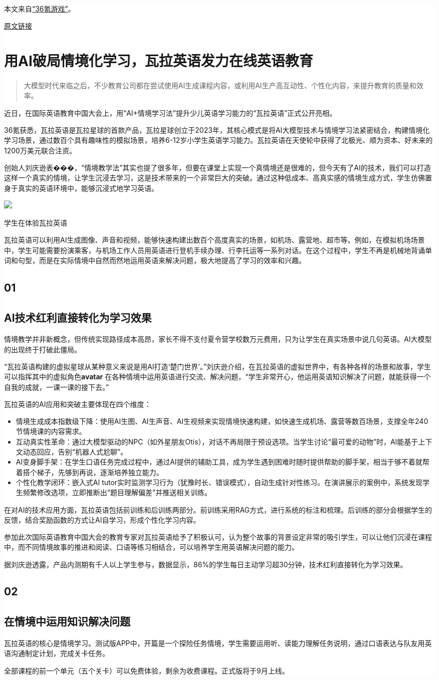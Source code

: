 本文来自[“36氪游戏”](https://mp.weixin.qq.com/s/fbZkTQwPmZSUSeA3FQ6YlQ)。

[原文链接](https://36kr.com/p/3405732408839815?f=rss)


# 用AI破局情境化学习，瓦拉英语发力在线英语教育

> 大模型时代来临之后，不少教育公司都在尝试使用AI生成课程内容，或利用AI生产高互动性、个性化内容，来提升教育的质量和效率。

近日，在国际英语教育中国大会上，用“AI+情境学习法”提升少儿英语学习能力的“瓦拉英语”正式公开亮相。

36氪获悉，瓦拉英语是瓦拉星球的首款产品，瓦拉星球创立于2023年，其核心模式是将AI大模型技术与情境学习法紧密结合，构建情境化学习场景，通过数百个具有趣味性的模拟场景，培养6-12岁小学生英语学习能力。瓦拉英语在天使轮中获得了北极光、顺为资本、好未来的1200万美元联合注资。

创始人刘庆逊表���，“情境教学法”其实也提了很多年，但要在课堂上实现一个真情境还是很难的，但今天有了AI的技术，我们可以打造这样一个真实的情境，让学生沉浸去学习，这是技术带来的一个非常巨大的突破。通过这种低成本、高真实感的情境生成方式，学生仿佛置身于真实的英语环境中，能够沉浸式地学习英语。

![](https://img.36krcdn.com/hsossms/20250802/v2_a558f828cc624548994610a76b6b44c6@337187376_oswg654073oswg902oswg597_img_png?x-oss-process=image/quality,q_90/format,jpg/interlace,1)

学生在体验瓦拉英语

瓦拉英语可以利用AI生成图像、声音和视频，能够快速构建出数百个高度真实的场景，如机场、露营地、超市等。例如，在模拟机场场景中，学生可能需要扮演乘客，与机场工作人员用英语进行登机手续办理、行李托运等一系列对话。在这个过程中，学生不再是机械地背诵单词和句型，而是在实际情境中自然而然地运用英语来解决问题，极大地提高了学习的效率和兴趣。

## **01**

## **AI技术红利直接转化为学习效果**

情境教学并非新概念，但传统实现路径成本高昂，家长不得不支付夏令营学校数万元费用，只为让学生在真实场景中说几句英语。AI大模型的出现终于打破此僵局。

“瓦拉英语构建的虚拟星球从某种意义来说是用AI打造‘楚门世界’。”刘庆逊介绍，在瓦拉英语的虚拟世界中，有各种各样的场景和故事，学生可以指挥其中的虚拟角色**avatar** 在各种情境中运用英语进行交流、解决问题，“学生非常开心，他运用英语知识解决了问题，就能获得一个自我的成就，一课一课的接下去。”

瓦拉英语的AI应用和突破主要体现在四个维度：

  * 情境生成成本指数级下降：使用AI生图、AI生声音、AI生视频来实现情境快速构建，如快速生成机场、露营等数百场景，支撑全年240节情境课的内容需求。
  * 互动真实性革命：通过大模型驱动的NPC（如外星朋友Otis），对话不再局限于预设选项。当学生讨论“最可爱的动物”时，AI能基于上下文动态回应，告别“机器人式尬聊”。
  * AI变身脚手架：在学生口语任务完成过程中，通过AI提供的辅助工具，成为学生遇到困难时随时提供帮助的脚手架，相当于够不着就帮着搭个梯子，先够到再说，逐渐培养独立能力。
  * 个性化教学闭环：嵌入式AI tutor实时监测学习行为（犹豫时长、错误模式），自动生成针对性练习。在演讲展示的案例中，系统发现学生频繁修改选项，立即推断出“题目理解偏差”并推送相关训练。



在对AI的技术应用方面，瓦拉英语包括前训练和后训练两部分。前训练采用RAG方式，进行系统的标注和梳理。后训练的部分会根据学生的反馈，结合奖励函数的方式让AI自学习，形成个性化学习内容。

参加此次国际英语教育中国大会的教育专家对瓦拉英语给予了积极认可，认为整个故事的背景设定非常的吸引学生，可以让他们沉浸在课程中，而不同情境故事的推进和阅读、口语等练习相结合，可以培养学生用英语解决问题的能力。

据刘庆逊透露，产品内测期有千人以上学生参与，数据显示，86%的学生每日主动学习超30分钟，技术红利直接转化为学习效果。

## **02**

## **在情境中运用知识解决问题**

瓦拉英语的核心是情境学习。测试版APP中，开篇是一个探险任务情境，学生需要运用听、读能力理解任务说明，通过口语表达与队友用英语沟通制定计划，完成关卡任务。

全部课程的前一个单元（五个关卡）可以免费体验，剩余为收费课程。正式版将于9月上线。
